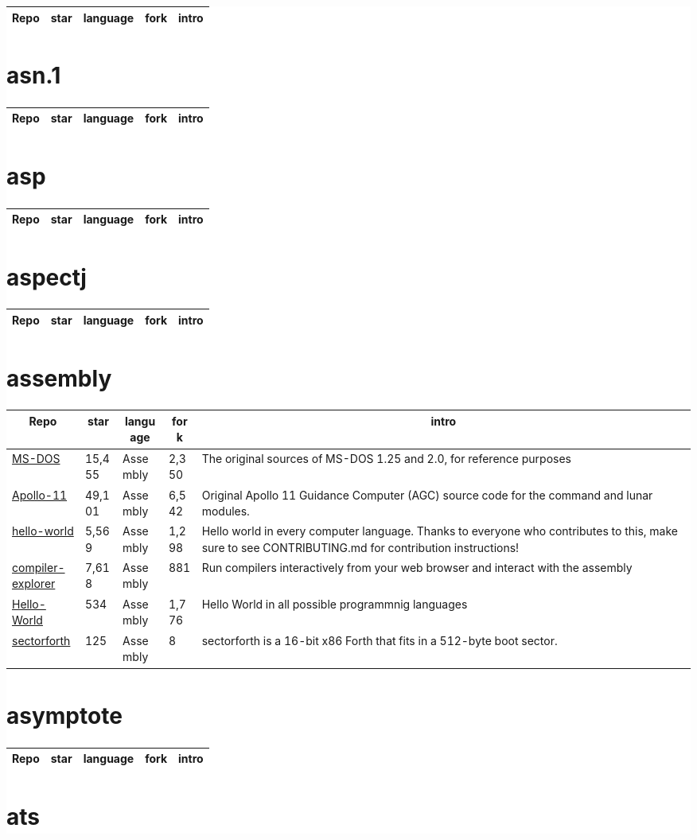 Repo|star|language|fork|intro
-|-|-|-|-



# asn.1

Repo|star|language|fork|intro
-|-|-|-|-



# asp

Repo|star|language|fork|intro
-|-|-|-|-



# aspectj

Repo|star|language|fork|intro
-|-|-|-|-



# assembly

Repo|star|language|fork|intro
-|-|-|-|-
[MS-DOS](https://github.com/microsoft/MS-DOS)|15,455|Assembly|2,350|The original sources of MS-DOS 1.25 and 2.0, for reference purposes
[Apollo-11](https://github.com/chrislgarry/Apollo-11)|49,101|Assembly|6,542|Original Apollo 11 Guidance Computer (AGC) source code for the command and lunar modules.
[hello-world](https://github.com/leachim6/hello-world)|5,569|Assembly|1,298|Hello world in every computer language. Thanks to everyone who contributes to this, make sure to see CONTRIBUTING.md for contribution instructions!
[compiler-explorer](https://github.com/compiler-explorer/compiler-explorer)|7,618|Assembly|881|Run compilers interactively from your web browser and interact with the assembly
[Hello-World](https://github.com/blackbird71SR/Hello-World)|534|Assembly|1,776|Hello World in all possible programmnig languages
[sectorforth](https://github.com/cesarblum/sectorforth)|125|Assembly|8|sectorforth is a 16-bit x86 Forth that fits in a 512-byte boot sector.


# asymptote

Repo|star|language|fork|intro
-|-|-|-|-



# ats
